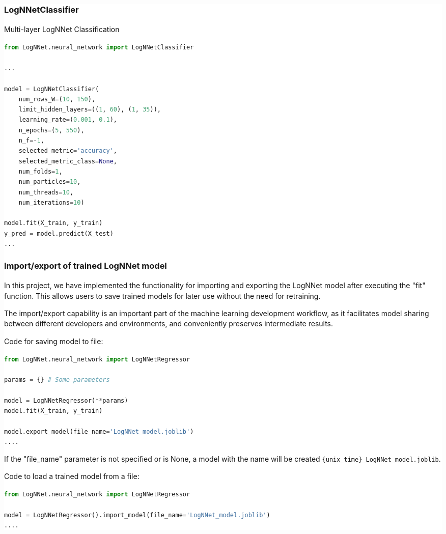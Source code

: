 ### LogNNetClassifier ### 

Multi-layer LogNNet Classification

```python
from LogNNet.neural_network import LogNNetClassifier

...

model = LogNNetClassifier(
    num_rows_W=(10, 150),
    limit_hidden_layers=((1, 60), (1, 35)),
    learning_rate=(0.001, 0.1),
    n_epochs=(5, 550),
    n_f=-1,
    selected_metric='accuracy',
    selected_metric_class=None,
    num_folds=1,
    num_particles=10,
    num_threads=10,
    num_iterations=10)

model.fit(X_train, y_train)
y_pred = model.predict(X_test)
...
```

### Import/export of trained LogNNet model

In this project, we have implemented the functionality for importing and exporting the LogNNet model after executing the "fit" function. This allows users to save trained models for later use without the need for retraining.

The import/export capability is an important part of the machine learning development workflow, as it facilitates model sharing between different developers and environments, and conveniently preserves intermediate results. 

Code for saving model to file:
```python
from LogNNet.neural_network import LogNNetRegressor

params = {} # Some parameters

model = LogNNetRegressor(**params)
model.fit(X_train, y_train)

model.export_model(file_name='LogNNet_model.joblib')
....
```
If the "file_name" parameter is not specified or is None, a model with the name will be created `{unix_time}_LogNNet_model.joblib`.

Code to load a trained model from a file:
```python
from LogNNet.neural_network import LogNNetRegressor

model = LogNNetRegressor().import_model(file_name='LogNNet_model.joblib')
....
```
